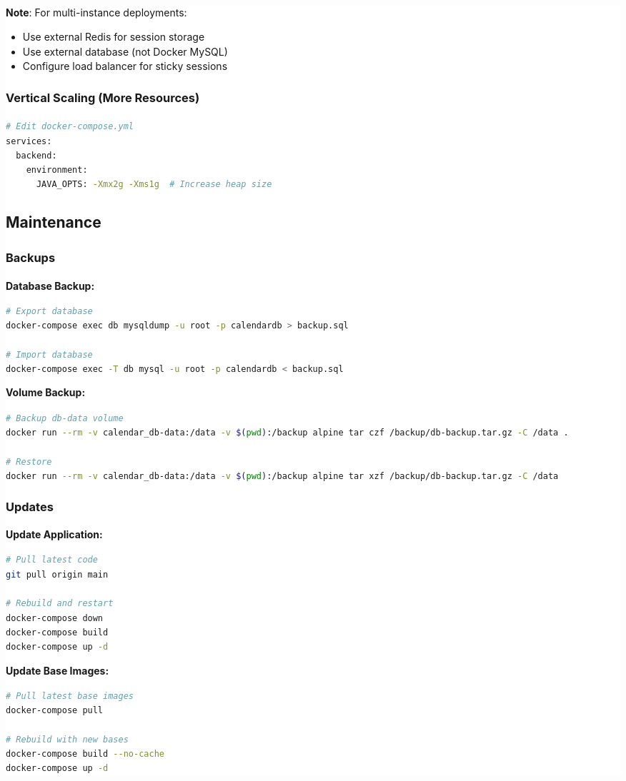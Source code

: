 **Note**: For multi-instance deployments:
- Use external Redis for session storage
- Use external database (not Docker MySQL)
- Configure load balancer for sticky sessions

### Vertical Scaling (More Resources)
```bash
# Edit docker-compose.yml
services:
  backend:
    environment:
      JAVA_OPTS: -Xmx2g -Xms1g  # Increase heap size
```

## Maintenance

### Backups

**Database Backup:**
```bash
# Export database
docker-compose exec db mysqldump -u root -p calendardb > backup.sql

# Import database
docker-compose exec -T db mysql -u root -p calendardb < backup.sql
```

**Volume Backup:**
```bash
# Backup db-data volume
docker run --rm -v calendar_db-data:/data -v $(pwd):/backup alpine tar czf /backup/db-backup.tar.gz -C /data .

# Restore
docker run --rm -v calendar_db-data:/data -v $(pwd):/backup alpine tar xzf /backup/db-backup.tar.gz -C /data
```

### Updates

**Update Application:**
```bash
# Pull latest code
git pull origin main

# Rebuild and restart
docker-compose down
docker-compose build
docker-compose up -d
```

**Update Base Images:**
```bash
# Pull latest base images
docker-compose pull

# Rebuild with new bases
docker-compose build --no-cache
docker-compose up -d
```
